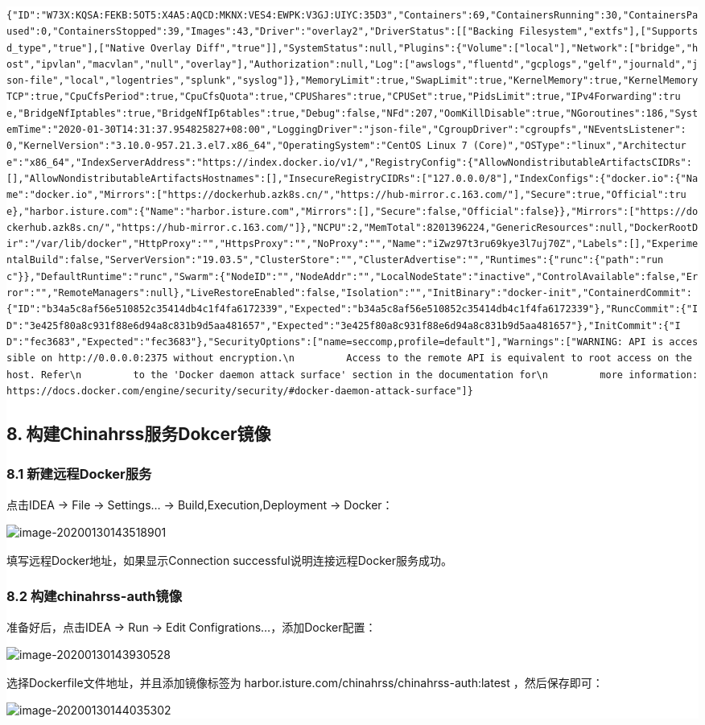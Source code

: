 ```
{"ID":"W73X:KQSA:FEKB:5OT5:X4A5:AQCD:MKNX:VES4:EWPK:V3GJ:UIYC:35D3","Containers":69,"ContainersRunning":30,"ContainersPaused":0,"ContainersStopped":39,"Images":43,"Driver":"overlay2","DriverStatus":[["Backing Filesystem","extfs"],["Supports d_type","true"],["Native Overlay Diff","true"]],"SystemStatus":null,"Plugins":{"Volume":["local"],"Network":["bridge","host","ipvlan","macvlan","null","overlay"],"Authorization":null,"Log":["awslogs","fluentd","gcplogs","gelf","journald","json-file","local","logentries","splunk","syslog"]},"MemoryLimit":true,"SwapLimit":true,"KernelMemory":true,"KernelMemoryTCP":true,"CpuCfsPeriod":true,"CpuCfsQuota":true,"CPUShares":true,"CPUSet":true,"PidsLimit":true,"IPv4Forwarding":true,"BridgeNfIptables":true,"BridgeNfIp6tables":true,"Debug":false,"NFd":207,"OomKillDisable":true,"NGoroutines":186,"SystemTime":"2020-01-30T14:31:37.954825827+08:00","LoggingDriver":"json-file","CgroupDriver":"cgroupfs","NEventsListener":0,"KernelVersion":"3.10.0-957.21.3.el7.x86_64","OperatingSystem":"CentOS Linux 7 (Core)","OSType":"linux","Architecture":"x86_64","IndexServerAddress":"https://index.docker.io/v1/","RegistryConfig":{"AllowNondistributableArtifactsCIDRs":[],"AllowNondistributableArtifactsHostnames":[],"InsecureRegistryCIDRs":["127.0.0.0/8"],"IndexConfigs":{"docker.io":{"Name":"docker.io","Mirrors":["https://dockerhub.azk8s.cn/","https://hub-mirror.c.163.com/"],"Secure":true,"Official":true},"harbor.isture.com":{"Name":"harbor.isture.com","Mirrors":[],"Secure":false,"Official":false}},"Mirrors":["https://dockerhub.azk8s.cn/","https://hub-mirror.c.163.com/"]},"NCPU":2,"MemTotal":8201396224,"GenericResources":null,"DockerRootDir":"/var/lib/docker","HttpProxy":"","HttpsProxy":"","NoProxy":"","Name":"iZwz97t3ru69kye3l7uj70Z","Labels":[],"ExperimentalBuild":false,"ServerVersion":"19.03.5","ClusterStore":"","ClusterAdvertise":"","Runtimes":{"runc":{"path":"runc"}},"DefaultRuntime":"runc","Swarm":{"NodeID":"","NodeAddr":"","LocalNodeState":"inactive","ControlAvailable":false,"Error":"","RemoteManagers":null},"LiveRestoreEnabled":false,"Isolation":"","InitBinary":"docker-init","ContainerdCommit":{"ID":"b34a5c8af56e510852c35414db4c1f4fa6172339","Expected":"b34a5c8af56e510852c35414db4c1f4fa6172339"},"RuncCommit":{"ID":"3e425f80a8c931f88e6d94a8c831b9d5aa481657","Expected":"3e425f80a8c931f88e6d94a8c831b9d5aa481657"},"InitCommit":{"ID":"fec3683","Expected":"fec3683"},"SecurityOptions":["name=seccomp,profile=default"],"Warnings":["WARNING: API is accessible on http://0.0.0.0:2375 without encryption.\n         Access to the remote API is equivalent to root access on the host. Refer\n         to the 'Docker daemon attack surface' section in the documentation for\n         more information: https://docs.docker.com/engine/security/security/#docker-daemon-attack-surface"]}
```

## 8. 构建Chinahrss服务Dokcer镜像

### 8.1 新建远程Docker服务

点击IDEA -> File -> Settings… -> Build,Execution,Deployment -> Docker：

![image-20200130143518901](https://zszblog.oss-cn-beijing.aliyuncs.com/zszblog/blogimage-master/img/image-20200130143518901.png)

填写远程Docker地址，如果显示Connection successful说明连接远程Docker服务成功。

### 8.2 构建chinahrss-auth镜像

准备好后，点击IDEA -> Run -> Edit Configrations…，添加Docker配置：

![image-20200130143930528](https://zszblog.oss-cn-beijing.aliyuncs.com/zszblog/blogimage-master/img/image-20200130143930528.png)

选择Dockerfile文件地址，并且添加镜像标签为 harbor.isture.com/chinahrss/chinahrss-auth:latest ，然后保存即可：

![image-20200130144035302](https://zszblog.oss-cn-beijing.aliyuncs.com/zszblog/blogimage-master/img/image-20200130144035302.png)
